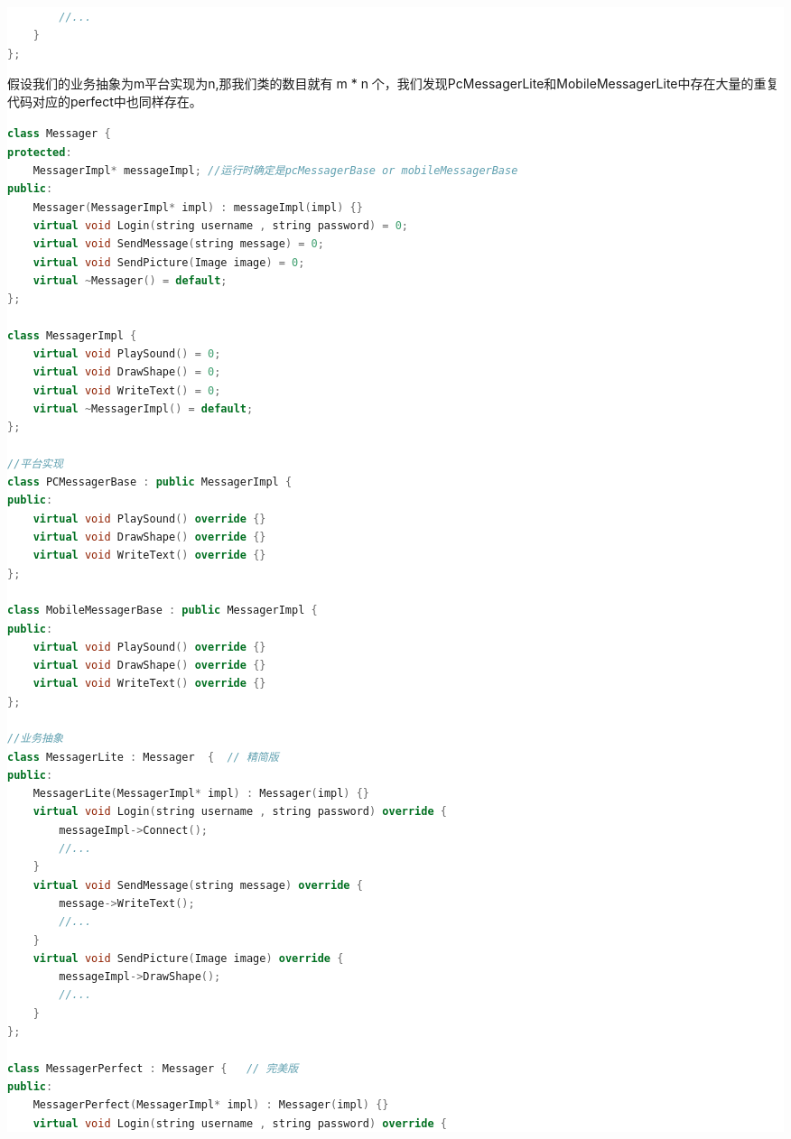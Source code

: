 ```cpp
        //...
    }
};
```

假设我们的业务抽象为m平台实现为n,那我们类的数目就有 m * n 个，我们发现PcMessagerLite和MobileMessagerLite中存在大量的重复代码对应的perfect中也同样存在。

```cpp
class Messager {
protected:
    MessagerImpl* messageImpl; //运行时确定是pcMessagerBase or mobileMessagerBase
public:
    Messager(MessagerImpl* impl) : messageImpl(impl) {}
    virtual void Login(string username , string password) = 0;
    virtual void SendMessage(string message) = 0;
    virtual void SendPicture(Image image) = 0;
    virtual ~Messager() = default;
};

class MessagerImpl {
    virtual void PlaySound() = 0;
    virtual void DrawShape() = 0;
    virtual void WriteText() = 0;
    virtual ~MessagerImpl() = default;
};

//平台实现
class PCMessagerBase : public MessagerImpl {
public:
    virtual void PlaySound() override {}
    virtual void DrawShape() override {}
    virtual void WriteText() override {}
};

class MobileMessagerBase : public MessagerImpl {
public:
    virtual void PlaySound() override {}
    virtual void DrawShape() override {}
    virtual void WriteText() override {}
};

//业务抽象
class MessagerLite : Messager  {  // 精简版
public:
    MessagerLite(MessagerImpl* impl) : Messager(impl) {}
    virtual void Login(string username , string password) override {
        messageImpl->Connect();
        //...
    }
    virtual void SendMessage(string message) override {
        message->WriteText();
        //...
    }
    virtual void SendPicture(Image image) override {
        messageImpl->DrawShape();
        //...
    }
};

class MessagerPerfect : Messager {   // 完美版
public:
    MessagerPerfect(MessagerImpl* impl) : Messager(impl) {}
    virtual void Login(string username , string password) override {
```